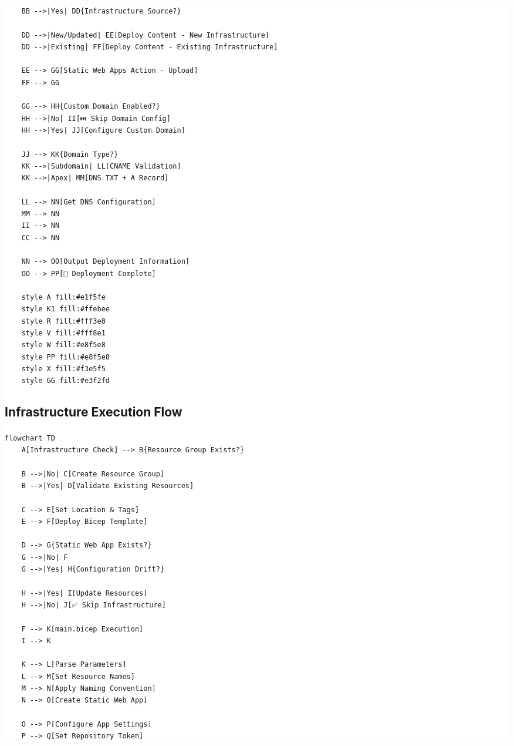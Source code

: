 ```mermaid
    BB -->|Yes| DD{Infrastructure Source?}
    
    DD -->|New/Updated| EE[Deploy Content - New Infrastructure]
    DD -->|Existing| FF[Deploy Content - Existing Infrastructure]
    
    EE --> GG[Static Web Apps Action - Upload]
    FF --> GG
    
    GG --> HH{Custom Domain Enabled?}
    HH -->|No| II[⏭️ Skip Domain Config]
    HH -->|Yes| JJ[Configure Custom Domain]
    
    JJ --> KK{Domain Type?}
    KK -->|Subdomain| LL[CNAME Validation]
    KK -->|Apex| MM[DNS TXT + A Record]
    
    LL --> NN[Get DNS Configuration]
    MM --> NN
    II --> NN
    CC --> NN
    
    NN --> OO[Output Deployment Information]
    OO --> PP[🎉 Deployment Complete]
    
    style A fill:#e1f5fe
    style K1 fill:#ffebee
    style R fill:#fff3e0
    style V fill:#fff8e1
    style W fill:#e8f5e8
    style PP fill:#e8f5e8
    style X fill:#f3e5f5
    style GG fill:#e3f2fd
```

## Infrastructure Execution Flow

```mermaid
flowchart TD
    A[Infrastructure Check] --> B{Resource Group Exists?}
    
    B -->|No| C[Create Resource Group]
    B -->|Yes| D[Validate Existing Resources]
    
    C --> E[Set Location & Tags]
    E --> F[Deploy Bicep Template]
    
    D --> G{Static Web App Exists?}
    G -->|No| F
    G -->|Yes| H{Configuration Drift?}
    
    H -->|Yes| I[Update Resources]
    H -->|No| J[✅ Skip Infrastructure]
    
    F --> K[main.bicep Execution]
    I --> K
    
    K --> L[Parse Parameters]
    L --> M[Set Resource Names]
    M --> N[Apply Naming Convention]
    N --> O[Create Static Web App]
    
    O --> P[Configure App Settings]
    P --> Q[Set Repository Token]
```